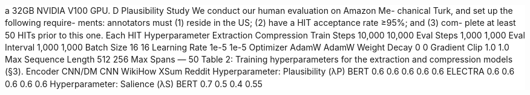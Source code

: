 a 32GB NVIDIA V100 GPU.
D
Plausibility Study
We conduct our human evaluation on Amazon Me-
chanical Turk, and set up the following require-
ments: annotators must (1) reside in the US; (2)
have a HIT acceptance rate ≥95%; and (3) com-
plete at least 50 HITs prior to this one. Each HIT
Hyperparameter
Extraction
Compression
Train Steps
10,000
10,000
Eval Steps
1,000
1,000
Eval Interval
1,000
1,000
Batch Size
16
16
Learning Rate
1e-5
1e-5
Optimizer
AdamW
AdamW
Weight Decay
0
0
Gradient Clip
1.0
1.0
Max Sequence Length
512
256
Max Spans
—
50
Table 2: Training hyperparameters for the extraction
and compression models (§3).
Encoder
CNN/DM CNN WikiHow XSum Reddit
Hyperparameter: Plausibility (λP)
BERT
0.6
0.6
0.6
0.6
0.6
ELECTRA
0.6
0.6
0.6
0.6
0.6
Hyperparameter: Salience (λS)
BERT
0.7
0.5
0.4
0.55
